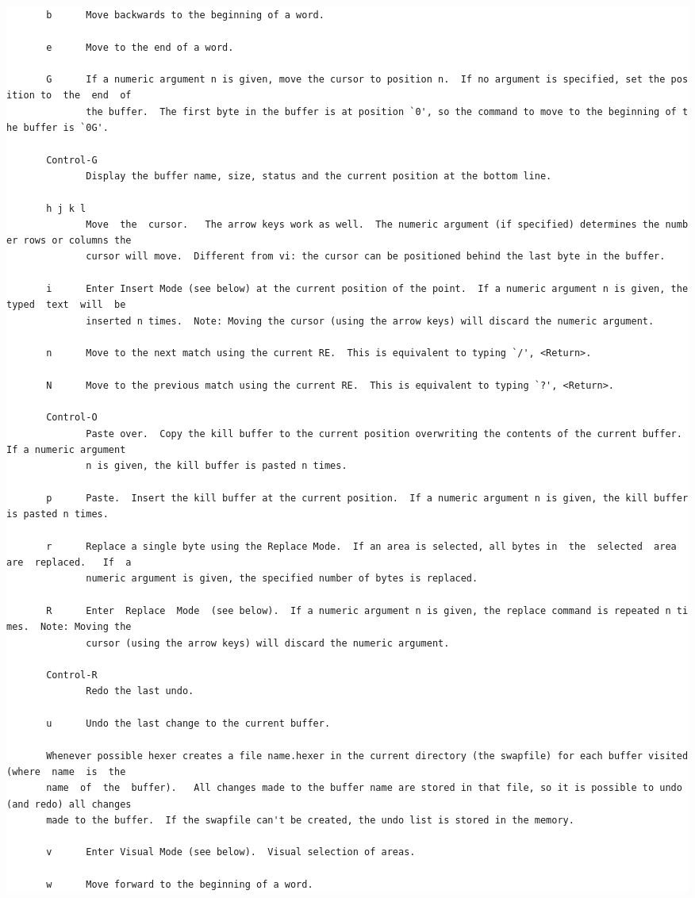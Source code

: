            b      Move backwards to the beginning of a word.

           e      Move to the end of a word.

           G      If a numeric argument n is given, move the cursor to position n.  If no argument is specified, set the position to  the  end  of
                  the buffer.  The first byte in the buffer is at position `0', so the command to move to the beginning of the buffer is `0G'.

           Control-G
                  Display the buffer name, size, status and the current position at the bottom line.

           h j k l
                  Move  the  cursor.   The arrow keys work as well.  The numeric argument (if specified) determines the number rows or columns the
                  cursor will move.  Different from vi: the cursor can be positioned behind the last byte in the buffer.

           i      Enter Insert Mode (see below) at the current position of the point.  If a numeric argument n is given, the typed  text  will  be
                  inserted n times.  Note: Moving the cursor (using the arrow keys) will discard the numeric argument.

           n      Move to the next match using the current RE.  This is equivalent to typing `/', <Return>.

           N      Move to the previous match using the current RE.  This is equivalent to typing `?', <Return>.

           Control-O
                  Paste over.  Copy the kill buffer to the current position overwriting the contents of the current buffer.  If a numeric argument
                  n is given, the kill buffer is pasted n times.

           p      Paste.  Insert the kill buffer at the current position.  If a numeric argument n is given, the kill buffer is pasted n times.

           r      Replace a single byte using the Replace Mode.  If an area is selected, all bytes in  the  selected  area  are  replaced.   If  a
                  numeric argument is given, the specified number of bytes is replaced.

           R      Enter  Replace  Mode  (see below).  If a numeric argument n is given, the replace command is repeated n times.  Note: Moving the
                  cursor (using the arrow keys) will discard the numeric argument.

           Control-R
                  Redo the last undo.

           u      Undo the last change to the current buffer.

           Whenever possible hexer creates a file name.hexer in the current directory (the swapfile) for each buffer visited (where  name  is  the
           name  of  the  buffer).   All changes made to the buffer name are stored in that file, so it is possible to undo (and redo) all changes
           made to the buffer.  If the swapfile can't be created, the undo list is stored in the memory.

           v      Enter Visual Mode (see below).  Visual selection of areas.

           w      Move forward to the beginning of a word.
